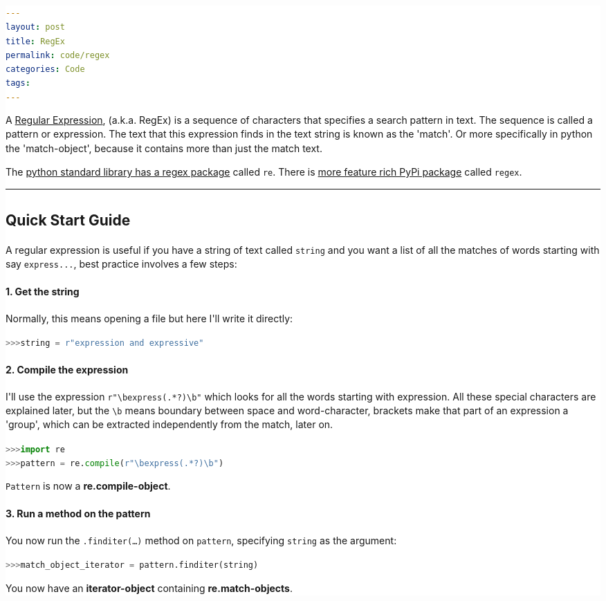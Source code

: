 ```yaml
---
layout: post
title: RegEx
permalink: code/regex
categories: Code
tags: 
---
```


A [Regular Expression](https://en.wikipedia.org/wiki/Regular_expression), (a.k.a. RegEx) is a sequence of characters that specifies a search pattern in text. The sequence is called a pattern or expression. The text that this expression finds in the text string is known as the 'match'. Or more specifically in python the 'match-object', because it contains more than just the match text.

The [python standard library has a regex package](https://docs.python.org/3/library/re.html) called `re`. There is  [more feature rich PyPi package](https://pypi.org/project/regex/) called `regex`.

***

## Quick Start Guide

A regular expression is useful if you have a string of text called `string` and you want a list of all the matches of words starting with say `express...`, best practice involves a few steps:

#### 1. Get the string

Normally, this means opening a file but here I'll write it directly:

```python
>>>string = r"expression and expressive"
```

#### 2. Compile the expression

I'll use the expression `r"\bexpress(.*?)\b"` which looks for all the words starting with expression. All these special characters are explained later, but the `\b` means boundary between space and word-character, brackets make that part of an expression a 'group', which can be extracted independently from the match, later on.

```python
>>>import re
>>>pattern = re.compile(r"\bexpress(.*?)\b")
```

`Pattern` is now a __re.compile-object__.

#### 3. Run a method on the pattern

You now run the `.finditer(…)` method on `pattern`, specifying `string` as the argument:

```python
>>>match_object_iterator = pattern.finditer(string)
```

You now have an __iterator-object__ containing __re.match-objects__.
